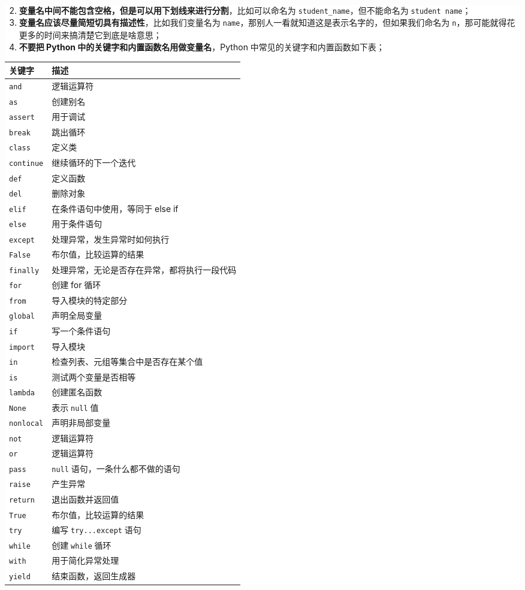 2.  **变量名中间不能包含空格，但是可以用下划线来进行分割**，比如可以命名为 `student_name`，但不能命名为 `student name`；
3.  **变量名应该尽量简短切具有描述性**，比如我们变量名为 `name`，那别人一看就知道这是表示名字的，但如果我们命名为 `n`，那可能就得花更多的时间来搞清楚它到底是啥意思；
4.  **不要把 Python 中的关键字和内置函数名用做变量名**，Python 中常见的关键字和内置函数如下表；

| 关键字     | 描述                                         |
| :--------- | :------------------------------------------- |
| `and`      | 逻辑运算符                                   |
| `as`       | 创建别名                                     |
| `assert`   | 用于调试                                     |
| `break`    | 跳出循环                                     |
| `class`    | 定义类                                       |
| `continue` | 继续循环的下一个迭代                         |
| `def`      | 定义函数                                     |
| `del`      | 删除对象                                     |
| `elif`     | 在条件语句中使用，等同于 else if             |
| `else`     | 用于条件语句                                 |
| `except`   | 处理异常，发生异常时如何执行                 |
| `False`    | 布尔值，比较运算的结果                       |
| `finally`  | 处理异常，无论是否存在异常，都将执行一段代码 |
| `for`      | 创建 for 循环                                |
| `from`     | 导入模块的特定部分                           |
| `global`   | 声明全局变量                                 |
| `if`       | 写一个条件语句                               |
| `import`   | 导入模块                                     |
| `in`       | 检查列表、元组等集合中是否存在某个值         |
| `is`       | 测试两个变量是否相等                         |
| `lambda`   | 创建匿名函数                                 |
| `None`     | 表示 `null` 值                               |
| `nonlocal` | 声明非局部变量                               |
| `not`      | 逻辑运算符                                   |
| `or`       | 逻辑运算符                                   |
| `pass`     | `null` 语句，一条什么都不做的语句            |
| `raise`    | 产生异常                                     |
| `return`   | 退出函数并返回值                             |
| `True`     | 布尔值，比较运算的结果                       |
| `try`      | 编写 `try...except` 语句                     |
| `while`    | 创建 `while` 循环                            |
| `with`     | 用于简化异常处理                             |
| `yield`    | 结束函数，返回生成器                         |
